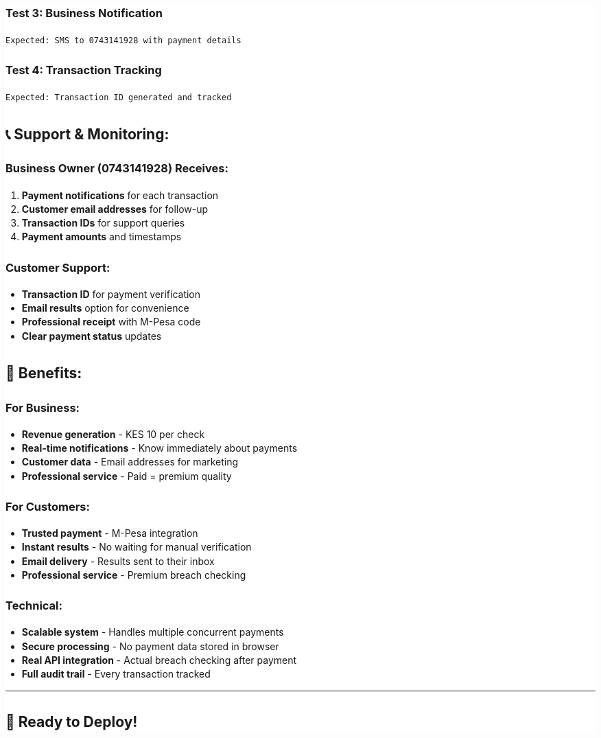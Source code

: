 ### **Test 3: Business Notification**
```
Expected: SMS to 0743141928 with payment details
```

### **Test 4: Transaction Tracking**
```
Expected: Transaction ID generated and tracked
```

## 📞 **Support & Monitoring:**

### **Business Owner (0743141928) Receives:**
1. **Payment notifications** for each transaction
2. **Customer email addresses** for follow-up
3. **Transaction IDs** for support queries
4. **Payment amounts** and timestamps

### **Customer Support:**
- **Transaction ID** for payment verification
- **Email results** option for convenience
- **Professional receipt** with M-Pesa code
- **Clear payment status** updates

## 🎉 **Benefits:**

### **For Business:**
- **Revenue generation** - KES 10 per check
- **Real-time notifications** - Know immediately about payments
- **Customer data** - Email addresses for marketing
- **Professional service** - Paid = premium quality

### **For Customers:**
- **Trusted payment** - M-Pesa integration
- **Instant results** - No waiting for manual verification
- **Email delivery** - Results sent to their inbox
- **Professional service** - Premium breach checking

### **Technical:**
- **Scalable system** - Handles multiple concurrent payments
- **Secure processing** - No payment data stored in browser
- **Real API integration** - Actual breach checking after payment
- **Full audit trail** - Every transaction tracked

---

## 🚀 **Ready to Deploy!**
